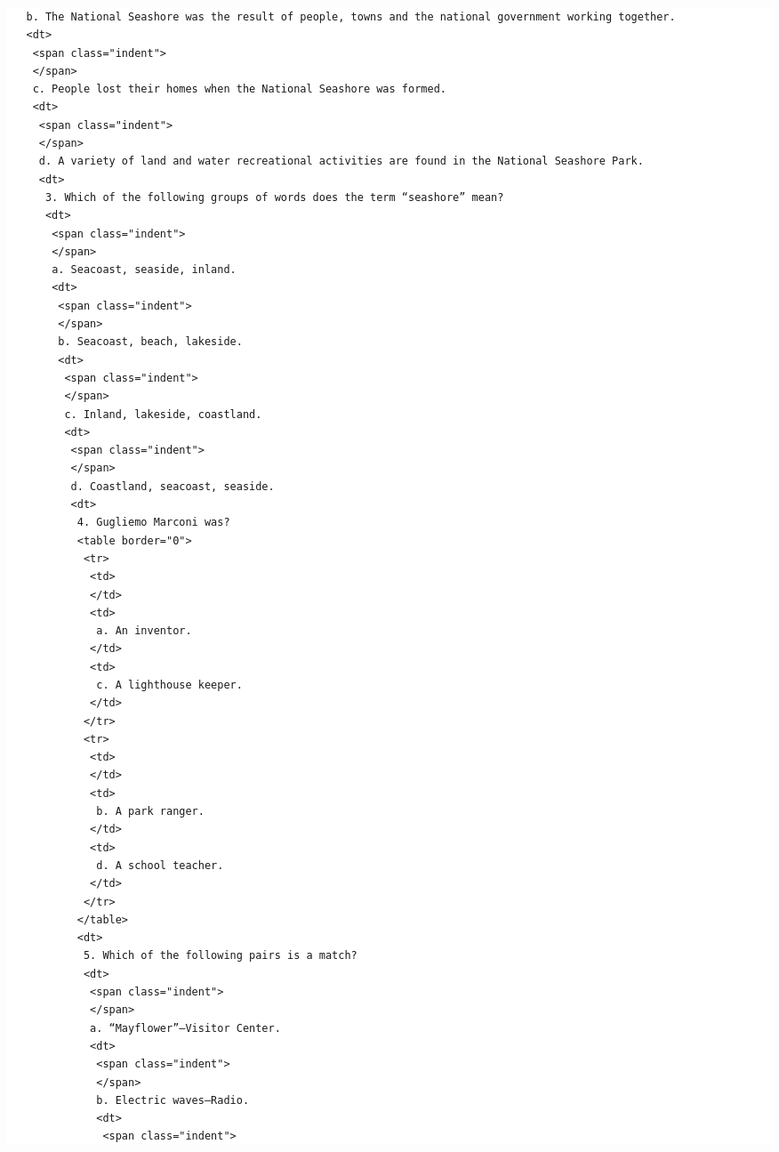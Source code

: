        b. The National Seashore was the result of people, towns and the national government working together.
       <dt>
        <span class="indent">
        </span>
        c. People lost their homes when the National Seashore was formed.
        <dt>
         <span class="indent">
         </span>
         d. A variety of land and water recreational activities are found in the National Seashore Park.
         <dt>
          3. Which of the following groups of words does the term “seashore” mean?
          <dt>
           <span class="indent">
           </span>
           a. Seacoast, seaside, inland.
           <dt>
            <span class="indent">
            </span>
            b. Seacoast, beach, lakeside.
            <dt>
             <span class="indent">
             </span>
             c. Inland, lakeside, coastland.
             <dt>
              <span class="indent">
              </span>
              d. Coastland, seacoast, seaside.
              <dt>
               4. Gugliemo Marconi was?
               <table border="0">
                <tr>
                 <td>
                 </td>
                 <td>
                  a. An inventor.
                 </td>
                 <td>
                  c. A lighthouse keeper.
                 </td>
                </tr>
                <tr>
                 <td>
                 </td>
                 <td>
                  b. A park ranger.
                 </td>
                 <td>
                  d. A school teacher.
                 </td>
                </tr>
               </table>
               <dt>
                5. Which of the following pairs is a match?
                <dt>
                 <span class="indent">
                 </span>
                 a. “Mayflower”—Visitor Center.
                 <dt>
                  <span class="indent">
                  </span>
                  b. Electric waves—Radio.
                  <dt>
                   <span class="indent">